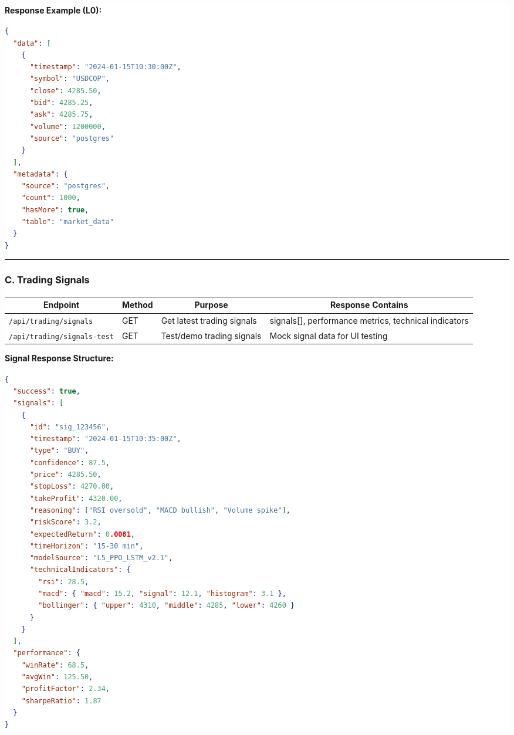**Response Example (L0):**
```json
{
  "data": [
    {
      "timestamp": "2024-01-15T10:30:00Z",
      "symbol": "USDCOP",
      "close": 4285.50,
      "bid": 4285.25,
      "ask": 4285.75,
      "volume": 1200000,
      "source": "postgres"
    }
  ],
  "metadata": {
    "source": "postgres",
    "count": 1000,
    "hasMore": true,
    "table": "market_data"
  }
}
```

---

### C. Trading Signals

| Endpoint | Method | Purpose | Response Contains |
|----------|--------|---------|-------------------|
| `/api/trading/signals` | GET | Get latest trading signals | signals[], performance metrics, technical indicators |
| `/api/trading/signals-test` | GET | Test/demo trading signals | Mock signal data for UI testing |

**Signal Response Structure:**
```json
{
  "success": true,
  "signals": [
    {
      "id": "sig_123456",
      "timestamp": "2024-01-15T10:35:00Z",
      "type": "BUY",
      "confidence": 87.5,
      "price": 4285.50,
      "stopLoss": 4270.00,
      "takeProfit": 4320.00,
      "reasoning": ["RSI oversold", "MACD bullish", "Volume spike"],
      "riskScore": 3.2,
      "expectedReturn": 0.0081,
      "timeHorizon": "15-30 min",
      "modelSource": "L5_PPO_LSTM_v2.1",
      "technicalIndicators": {
        "rsi": 28.5,
        "macd": { "macd": 15.2, "signal": 12.1, "histogram": 3.1 },
        "bollinger": { "upper": 4310, "middle": 4285, "lower": 4260 }
      }
    }
  ],
  "performance": {
    "winRate": 68.5,
    "avgWin": 125.50,
    "profitFactor": 2.34,
    "sharpeRatio": 1.87
  }
}
```